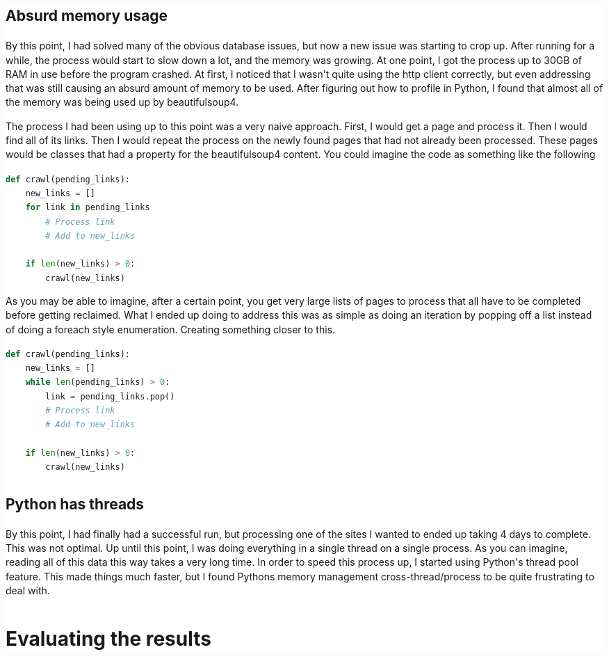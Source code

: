 ## Absurd memory usage

By this point, I had solved many of the obvious database issues, but now a new issue was starting to crop up. After running for a while, the process would start to slow down a lot, and the memory was growing. At one point, I got the process up to 30GB of RAM in use before the program crashed. At first, I noticed that I wasn't quite using the http client correctly, but even addressing that was still causing an absurd amount of memory to be used. After figuring out how to profile in Python, I found that almost all of the memory was being used up by beautifulsoup4.

The process I had been using up to this point was a very naive approach. First, I would get a page and process it. Then I would find all of its links. Then I would repeat the process on the newly found pages that had not already been processed. These pages would be classes that had a property for the beautifulsoup4 content. You could imagine the code as something like the following

```python
def crawl(pending_links):
    new_links = []
    for link in pending_links
        # Process link
        # Add to new_links
    
    if len(new_links) > 0:
        crawl(new_links)
```

As you may be able to imagine, after a certain point, you get very large lists of pages to process that all have to be completed before getting reclaimed. What I ended up doing to address this was as simple as doing an iteration by popping off a list instead of doing a foreach style enumeration. Creating something closer to this.

```python
def crawl(pending_links):
    new_links = []
    while len(pending_links) > 0:
        link = pending_links.pop()
        # Process link
        # Add to new_links

    if len(new_links) > 0:
        crawl(new_links)
```

## Python has threads

By this point, I had finally had a successful run, but processing one of the sites I wanted to ended up taking 4 days to complete. This was not optimal. Up until this point, I was doing everything in a single thread on a single process. As you can imagine, reading all of this data this way takes a very long time. In order to speed this process up, I started using Python's thread pool feature. This made things much faster, but I found Pythons memory management cross-thread/process to be quite frustrating to deal with.

# Evaluating the results
